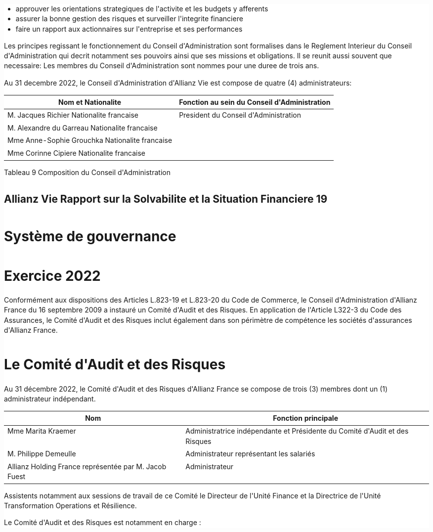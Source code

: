 - approuver les orientations strategiques de l'activite et les budgets y afferents
- assurer la bonne gestion des risques et surveiller l'integrite financiere
- faire un rapport aux actionnaires sur l'entreprise et ses performances

Les principes regissant le fonctionnement du Conseil d'Administration sont formalises dans le Reglement Interieur du Conseil d'Administration qui decrit notamment ses pouvoirs ainsi que ses missions et obligations. Il se reunit aussi souvent que necessaire: Les membres du Conseil d'Administration sont nommes pour une duree de trois ans.

Au 31 decembre 2022, le Conseil d'Administration d'Allianz Vie est compose de quatre (4) administrateurs:

|Nom et Nationalite|Fonction au sein du Conseil d'Administration|
|---|---|
|M. Jacques Richier Nationalite francaise|President du Conseil d'Administration|
|M. Alexandre du Garreau Nationalite francaise| |
|Mme Anne-Sophie Grouchka Nationalite francaise| |
|Mme Corinne Cipiere Nationalite francaise| |

Tableau 9 Composition du Conseil d'Administration

Allianz Vie Rapport sur la Solvabilite et la Situation Financiere 19
---
# Système de gouvernance

# Exercice 2022

Conformément aux dispositions des Articles L.823-19 et L.823-20 du Code de Commerce, le Conseil d'Administration d'Allianz France du 16 septembre 2009 a instauré un Comité d'Audit et des Risques. En application de l'Article L322-3 du Code des Assurances, le Comité d'Audit et des Risques inclut également dans son périmètre de compétence les sociétés d'assurances d'Allianz France.

# Le Comité d'Audit et des Risques

Au 31 décembre 2022, le Comité d'Audit et des Risques d'Allianz France se compose de trois (3) membres dont un (1) administrateur indépendant.

|Nom|Fonction principale|
|---|---|
|Mme Marita Kraemer|Administratrice indépendante et Présidente du Comité d'Audit et des Risques|
|M. Philippe Demeulle|Administrateur représentant les salariés|
|Allianz Holding France représentée par M. Jacob Fuest|Administrateur|

Assistents notamment aux sessions de travail de ce Comité le Directeur de l'Unité Finance et la Directrice de l'Unité Transformation Operations et Résilience.

Le Comité d'Audit et des Risques est notamment en charge :
